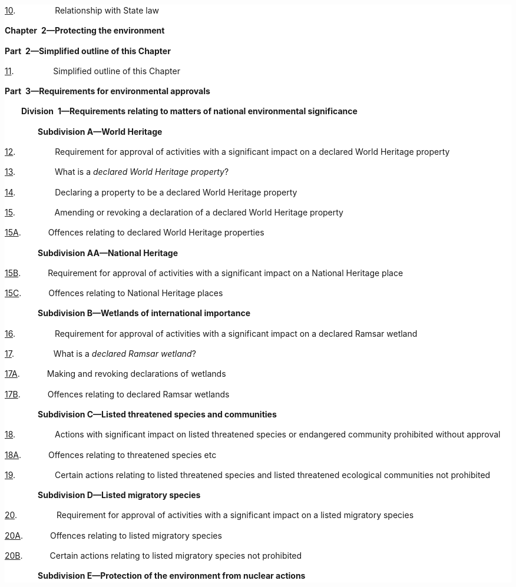 [10](#10).          Relationship with State law

**Chapter 2—Protecting the environment** 

**Part 2—Simplified outline of this Chapter**

[11](#11).          Simplified outline of this Chapter

**Part 3—Requirements for environmental approvals** 

    **Division 1—Requirements relating to matters of national environmental significance** 

        **Subdivision A—World Heritage**

[12](#12).          Requirement for approval of activities with a significant impact on a declared World Heritage property

[13](#13).          What is a _declared World Heritage property_?

[14](#14).          Declaring a property to be a declared World Heritage property

[15](#15).          Amending or revoking a declaration of a declared World Heritage property

[15A](#15A).       Offences relating to declared World Heritage properties

        **Subdivision AA—National Heritage**

[15B](#15B).       Requirement for approval of activities with a significant impact on a National Heritage place

[15C](#15C).       Offences relating to National Heritage places

        **Subdivision B—Wetlands of international importance**

[16](#16).          Requirement for approval of activities with a significant impact on a declared Ramsar wetland

[17](#17).          What is a _declared Ramsar wetland_?

[17A](#17A).       Making and revoking declarations of wetlands

[17B](#17B).       Offences relating to declared Ramsar wetlands

        **Subdivision C—Listed threatened species and communities**

[18](#18).          Actions with significant impact on listed threatened species or endangered community prohibited without approval

[18A](#18A).       Offences relating to threatened species etc 

[19](#19).          Certain actions relating to listed threatened species and listed threatened ecological communities not prohibited

        **Subdivision D—Listed migratory species**

[20](#20).          Requirement for approval of activities with a significant impact on a listed migratory species

[20A](#20A).       Offences relating to listed migratory species

[20B](#20B).       Certain actions relating to listed migratory species not prohibited

        **Subdivision E—Protection of the environment from nuclear actions**
